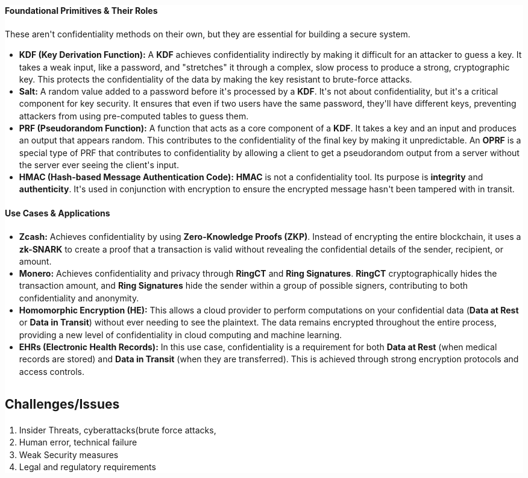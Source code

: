 #### Foundational Primitives & Their Roles

These aren't confidentiality methods on their own, but they are essential for building a secure system.

* **KDF (Key Derivation Function):** A **KDF** achieves confidentiality indirectly by making it difficult for an attacker to guess a key. It takes a weak input, like a password, and "stretches" it through a complex, slow process to produce a strong, cryptographic key. This protects the confidentiality of the data by making the key resistant to brute-force attacks.
* **Salt:** A random value added to a password before it's processed by a **KDF**. It's not about confidentiality, but it's a critical component for key security. It ensures that even if two users have the same password, they'll have different keys, preventing attackers from using pre-computed tables to guess them.
* **PRF (Pseudorandom Function):** A function that acts as a core component of a **KDF**. It takes a key and an input and produces an output that appears random. This contributes to the confidentiality of the final key by making it unpredictable. An **OPRF** is a special type of PRF that contributes to confidentiality by allowing a client to get a pseudorandom output from a server without the server ever seeing the client's input.
* **HMAC (Hash-based Message Authentication Code):** **HMAC** is not a confidentiality tool. Its purpose is **integrity** and **authenticity**. It's used in conjunction with encryption to ensure the encrypted message hasn't been tampered with in transit.

#### Use Cases & Applications

* **Zcash:** Achieves confidentiality by using **Zero-Knowledge Proofs (ZKP)**. Instead of encrypting the entire blockchain, it uses a **zk-SNARK** to create a proof that a transaction is valid without revealing the confidential details of the sender, recipient, or amount.
* **Monero:** Achieves confidentiality and privacy through **RingCT** and **Ring Signatures**. **RingCT** cryptographically hides the transaction amount, and **Ring Signatures** hide the sender within a group of possible signers, contributing to both confidentiality and anonymity.
* **Homomorphic Encryption (HE):** This allows a cloud provider to perform computations on your confidential data (**Data at Rest** or **Data in Transit**) without ever needing to see the plaintext. The data remains encrypted throughout the entire process, providing a new level of confidentiality in cloud computing and machine learning.
* **EHRs (Electronic Health Records):** In this use case, confidentiality is a requirement for both **Data at Rest** (when medical records are stored) and **Data in Transit** (when they are transferred). This is achieved through strong encryption protocols and access controls.

## Challenges/Issues
1. Insider Threats, cyberattacks(brute force attacks,  
2. Human error, technical failure  
3. Weak Security measures  
4. Legal and regulatory requirements
